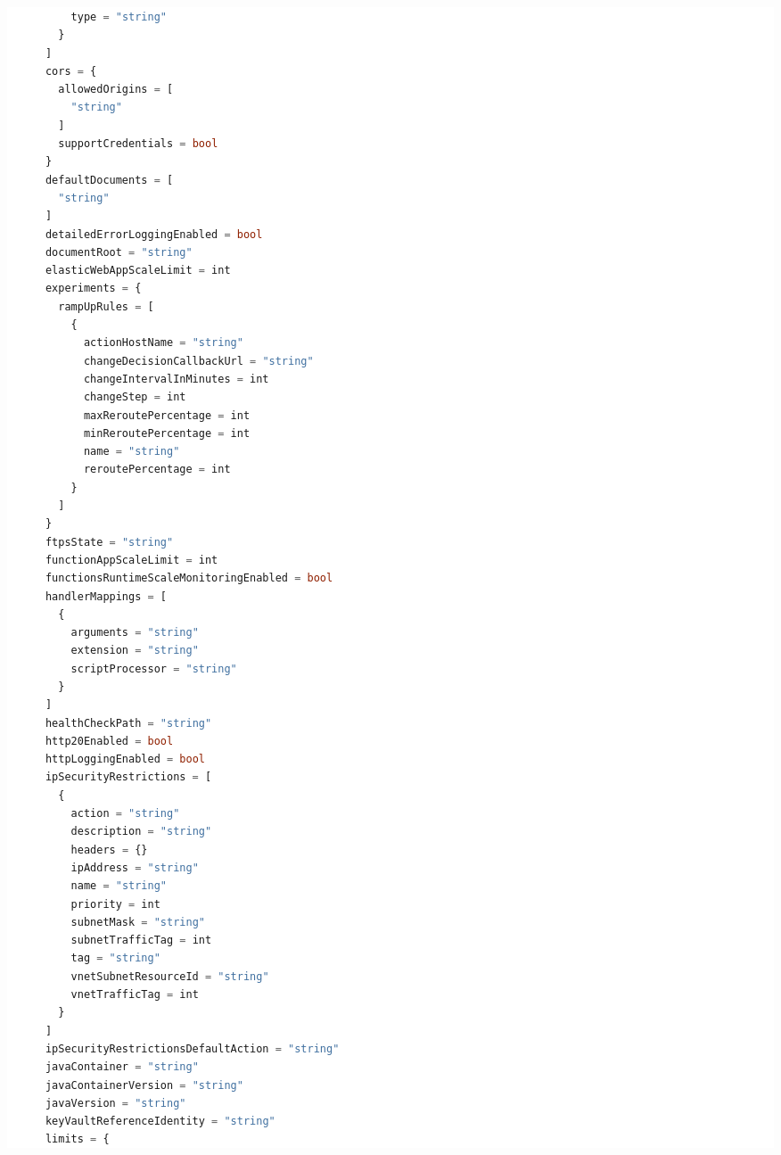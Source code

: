 ```terraform
          type = "string"
        }
      ]
      cors = {
        allowedOrigins = [
          "string"
        ]
        supportCredentials = bool
      }
      defaultDocuments = [
        "string"
      ]
      detailedErrorLoggingEnabled = bool
      documentRoot = "string"
      elasticWebAppScaleLimit = int
      experiments = {
        rampUpRules = [
          {
            actionHostName = "string"
            changeDecisionCallbackUrl = "string"
            changeIntervalInMinutes = int
            changeStep = int
            maxReroutePercentage = int
            minReroutePercentage = int
            name = "string"
            reroutePercentage = int
          }
        ]
      }
      ftpsState = "string"
      functionAppScaleLimit = int
      functionsRuntimeScaleMonitoringEnabled = bool
      handlerMappings = [
        {
          arguments = "string"
          extension = "string"
          scriptProcessor = "string"
        }
      ]
      healthCheckPath = "string"
      http20Enabled = bool
      httpLoggingEnabled = bool
      ipSecurityRestrictions = [
        {
          action = "string"
          description = "string"
          headers = {}
          ipAddress = "string"
          name = "string"
          priority = int
          subnetMask = "string"
          subnetTrafficTag = int
          tag = "string"
          vnetSubnetResourceId = "string"
          vnetTrafficTag = int
        }
      ]
      ipSecurityRestrictionsDefaultAction = "string"
      javaContainer = "string"
      javaContainerVersion = "string"
      javaVersion = "string"
      keyVaultReferenceIdentity = "string"
      limits = {
```